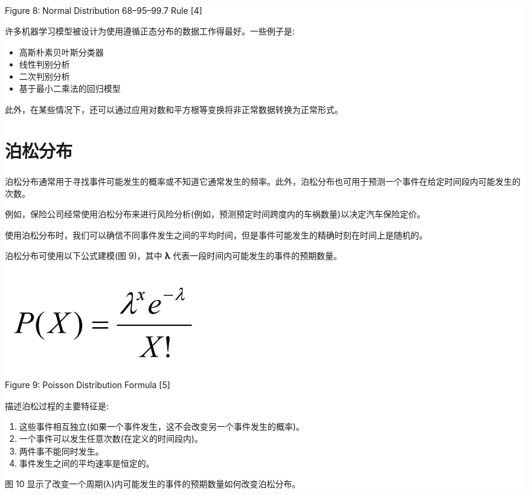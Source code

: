 Figure 8: Normal Distribution 68–95–99.7 Rule [4]

许多机器学习模型被设计为使用遵循正态分布的数据工作得最好。一些例子是:

*   高斯朴素贝叶斯分类器
*   线性判别分析
*   二次判别分析
*   基于最小二乘法的回归模型

此外，在某些情况下，还可以通过应用对数和平方根等变换将非正常数据转换为正常形式。

# 泊松分布

泊松分布通常用于寻找事件可能发生的概率或不知道它通常发生的频率。此外，泊松分布也可用于预测一个事件在给定时间段内可能发生的次数。

例如，保险公司经常使用泊松分布来进行风险分析(例如，预测预定时间跨度内的车祸数量)以决定汽车保险定价。

使用泊松分布时，我们可以确信不同事件发生之间的平均时间，但是事件可能发生的精确时刻在时间上是随机的。

泊松分布可使用以下公式建模(图 9)，其中 **λ** 代表一段时间内可能发生的事件的预期数量。

![](img/acf0f564a508eb5c8c85195e07edb0f9.png)

Figure 9: Poisson Distribution Formula [5]

描述泊松过程的主要特征是:

1.  这些事件相互独立(如果一个事件发生，这不会改变另一个事件发生的概率)。
2.  一个事件可以发生任意次数(在定义的时间段内)。
3.  两件事不能同时发生。
4.  事件发生之间的平均速率是恒定的。

图 10 显示了改变一个周期(λ)内可能发生的事件的预期数量如何改变泊松分布。
